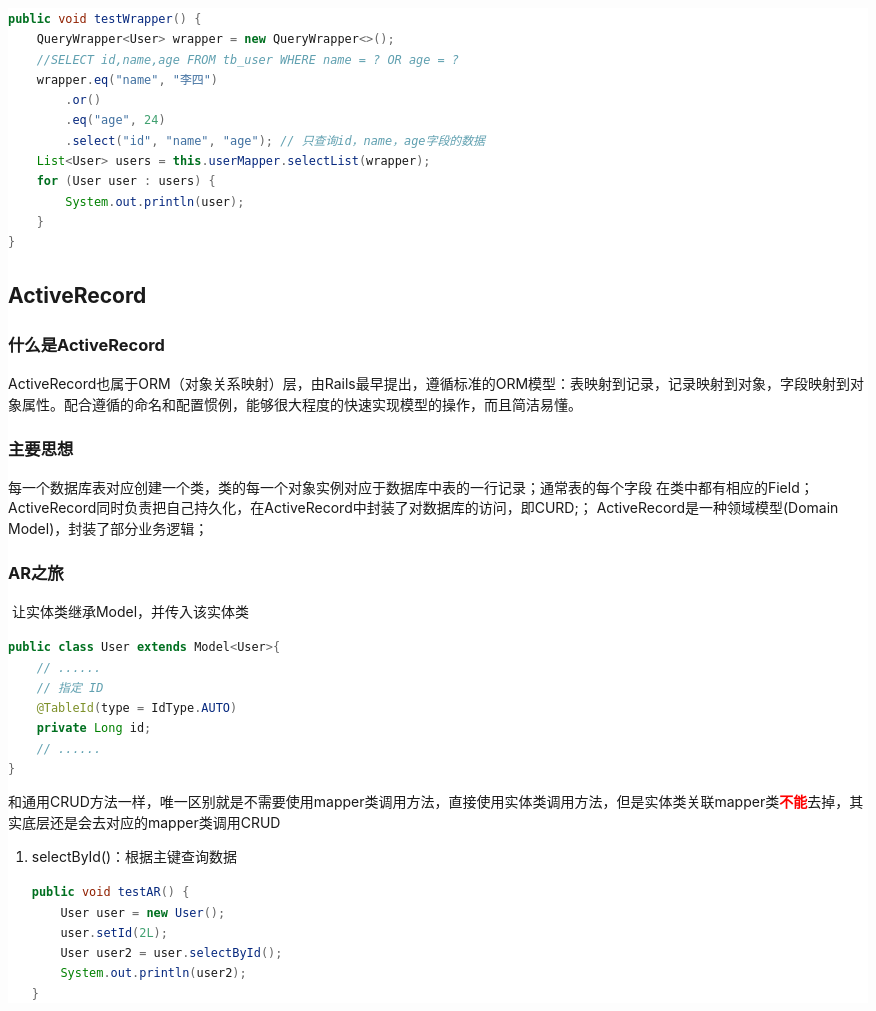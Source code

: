 ```java
public void testWrapper() {
    QueryWrapper<User> wrapper = new QueryWrapper<>();
    //SELECT id,name,age FROM tb_user WHERE name = ? OR age = ?
    wrapper.eq("name", "李四")
    	.or()
    	.eq("age", 24)
    	.select("id", "name", "age"); // 只查询id，name，age字段的数据
    List<User> users = this.userMapper.selectList(wrapper);
    for (User user : users) {
    	System.out.println(user);
    }
}
```



## ActiveRecord

### 什么是ActiveRecord

​	ActiveRecord也属于ORM（对象关系映射）层，由Rails最早提出，遵循标准的ORM模型：表映射到记录，记录映射到对象，字段映射到对象属性。配合遵循的命名和配置惯例，能够很大程度的快速实现模型的操作，而且简洁易懂。

### 主要思想

​	每一个数据库表对应创建一个类，类的每一个对象实例对应于数据库中表的一行记录；通常表的每个字段 在类中都有相应的Field； ActiveRecord同时负责把自己持久化，在ActiveRecord中封装了对数据库的访问，即CURD;； ActiveRecord是一种领域模型(Domain Model)，封装了部分业务逻辑；

### AR之旅

​	让实体类继承Model，并传入该实体类

```java
public class User extends Model<User>{
	// ......
    // 指定 ID
    @TableId(type = IdType.AUTO)
    private Long id;
    // ......
}
```

​	和通用CRUD方法一样，唯一区别就是不需要使用mapper类调用方法，直接使用实体类调用方法，但是实体类关联mapper类<Strong style="color:red">不能</Strong>去掉，其实底层还是会去对应的mapper类调用CRUD

1. selectById()：根据主键查询数据

    ```java
    public void testAR() {
        User user = new User();
        user.setId(2L);
        User user2 = user.selectById();
        System.out.println(user2);
    }
    ```
